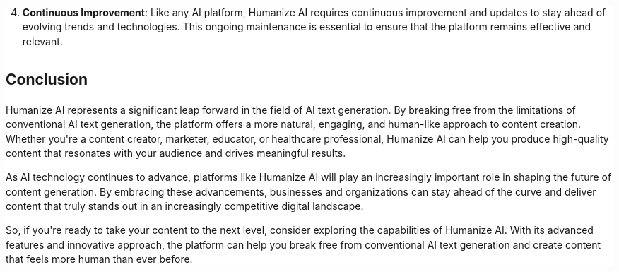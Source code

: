 4. **Continuous Improvement**: Like any AI platform, Humanize AI requires continuous improvement and updates to stay ahead of evolving trends and technologies. This ongoing maintenance is essential to ensure that the platform remains effective and relevant.

## Conclusion

Humanize AI represents a significant leap forward in the field of AI text generation. By breaking free from the limitations of conventional AI text generation, the platform offers a more natural, engaging, and human-like approach to content creation. Whether you're a content creator, marketer, educator, or healthcare professional, Humanize AI can help you produce high-quality content that resonates with your audience and drives meaningful results.

As AI technology continues to advance, platforms like Humanize AI will play an increasingly important role in shaping the future of content generation. By embracing these advancements, businesses and organizations can stay ahead of the curve and deliver content that truly stands out in an increasingly competitive digital landscape.

So, if you're ready to take your content to the next level, consider exploring the capabilities of Humanize AI. With its advanced features and innovative approach, the platform can help you break free from conventional AI text generation and create content that feels more human than ever before.